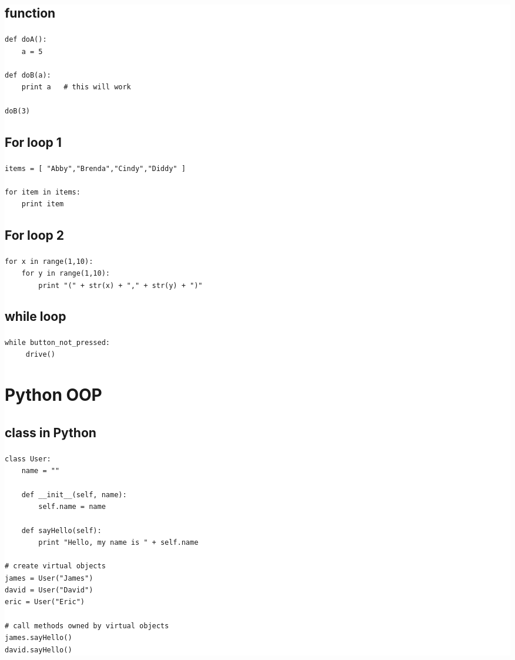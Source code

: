 ## function

    def doA():
        a = 5

    def doB(a):
        print a   # this will work

    doB(3)

## For loop 1

    items = [ "Abby","Brenda","Cindy","Diddy" ]

    for item in items:
        print item

## For loop 2

    for x in range(1,10):
        for y in range(1,10):
            print "(" + str(x) + "," + str(y) + ")"

## while loop

    while button_not_pressed:
         drive()

# Python OOP

## class in Python

    class User:
        name = ""

        def __init__(self, name):
            self.name = name

        def sayHello(self):
            print "Hello, my name is " + self.name

    # create virtual objects
    james = User("James")
    david = User("David")
    eric = User("Eric")

    # call methods owned by virtual objects
    james.sayHello()
    david.sayHello()
